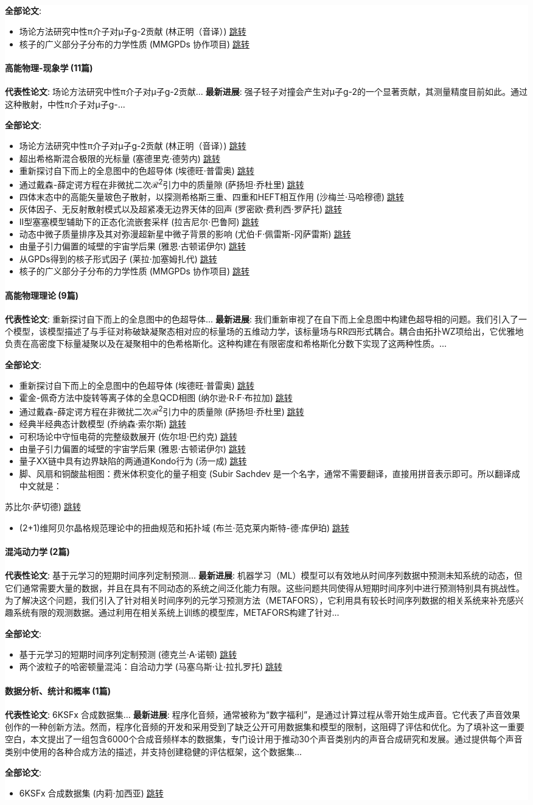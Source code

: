 **全部论文**:
- 场论方法研究中性π介子对μ子g-2贡献 (林正明（音译）) [跳转](http://arxiv.org/abs/2501.16547v2)
- 核子的广义部分子分布的力学性质 (MMGPDs 协作项目) [跳转](http://arxiv.org/abs/2501.16257v1)
#### 高能物理-现象学 (11篇)
**代表性论文**: 场论方法研究中性π介子对μ子g-2贡献...
**最新进展**:
强子轻子对撞会产生对μ子g-2的一个显著贡献，其测量精度目前如此。通过这种散射，中性π介子对μ子g-...

**全部论文**:
- 场论方法研究中性π介子对μ子g-2贡献 (林正明（音译）) [跳转](http://arxiv.org/abs/2501.16547v2)
- 超出希格斯混合极限的光标量 (塞德里克·德劳内) [跳转](http://arxiv.org/abs/2501.16477v2)
- 重新探讨自下而上的全息图中的色超导体 (埃德旺·普雷奥) [跳转](http://arxiv.org/abs/2501.16472v1)
- 通过戴森-薛定谔方程在非微扰二次$\mathcal{R}^2$引力中的质量隙 (萨扬坦·乔杜里) [跳转](http://arxiv.org/abs/2501.16445v1)
- 四体末态中的高能矢量玻色子散射，以探测希格斯三重、四重和HEFT相互作用 (沙梅兰·马哈穆德) [跳转](http://arxiv.org/abs/2501.16439v1)
- 灰体因子、无反射散射模式以及超紧凑无边界天体的回声 (罗密欧·费利西·罗萨托) [跳转](http://arxiv.org/abs/2501.16433v1)
- II型塞塞模型辅助下的正态化流嵌套采样 (拉吉尼尔·巴鲁阿) [跳转](http://arxiv.org/abs/2501.16432v2)
- 动态中微子质量排序及其对弥漫超新星中微子背景的影响 (尤伯·F·佩雷斯-冈萨雷斯) [跳转](http://arxiv.org/abs/2501.16412v1)
- 由量子引力偏置的域壁的宇宙学后果 (雅恩·古顿诺伊尔) [跳转](http://arxiv.org/abs/2501.16414v1)
- 从GPDs得到的核子形式因子 (莱拉·加塞姆扎代) [跳转](http://arxiv.org/abs/2501.16279v3)
- 核子的广义部分子分布的力学性质 (MMGPDs 协作项目) [跳转](http://arxiv.org/abs/2501.16257v1)
#### 高能物理理论 (9篇)
**代表性论文**: 重新探讨自下而上的全息图中的色超导体...
**最新进展**:
我们重新审视了在自下而上全息图中构建色超导相的问题。我们引入了一个模型，该模型描述了与手征对称破缺凝聚态相对应的标量场的五维动力学，该标量场与RR四形式耦合。耦合由拓扑WZ项给出，它优雅地负责在高密度下标量凝聚以及在凝聚相中的色希格斯化。这种构建在有限密度和希格斯化分数下实现了这两种性质。...

**全部论文**:
- 重新探讨自下而上的全息图中的色超导体 (埃德旺·普雷奥) [跳转](http://arxiv.org/abs/2501.16472v1)
- 霍金-佩奇方法中旋转等离子体的全息QCD相图 (纳尔逊·R·F·布拉加) [跳转](http://arxiv.org/abs/2501.16446v1)
- 通过戴森-薛定谔方程在非微扰二次$\mathcal{R}^2$引力中的质量隙 (萨扬坦·乔杜里) [跳转](http://arxiv.org/abs/2501.16445v1)
- 经典半经典态计数模型 (乔纳森·索尔斯) [跳转](http://arxiv.org/abs/2501.16437v1)
- 可积场论中守恒电荷的完整级数展开 (佐尔坦·巴约克) [跳转](http://arxiv.org/abs/2501.16435v1)
- 由量子引力偏置的域壁的宇宙学后果 (雅恩·古顿诺伊尔) [跳转](http://arxiv.org/abs/2501.16414v1)
- 量子XX链中具有边界缺陷的两通道Kondo行为 (汤一成) [跳转](http://arxiv.org/abs/2501.16415v1)
- 脚、风扇和铜酸盐相图：费米体积变化的量子相变 (Subir Sachdev 是一个名字，通常不需要翻译，直接用拼音表示即可。所以翻译成中文就是：

苏比尔·萨切德) [跳转](http://arxiv.org/abs/2501.16417v3)
- (2+1)维阿贝尔晶格规范理论中的扭曲规范和拓扑域 (布兰·范克莱内斯特-德·库伊珀) [跳转](http://arxiv.org/abs/2501.16301v1)
#### 混沌动力学 (2篇)
**代表性论文**: 基于元学习的短期时间序列定制预测...
**最新进展**:
机器学习（ML）模型可以有效地从时间序列数据中预测未知系统的动态，但它们通常需要大量的数据，并且在具有不同动态的系统之间泛化能力有限。这些问题共同使得从短期时间序列中进行预测特别具有挑战性。为了解决这个问题，我们引入了针对相关时间序列的元学习预测方法（METAFORS），它利用具有较长时间序列数据的相关系统来补充感兴趣系统有限的观测数据。通过利用在相关系统上训练的模型库，METAFORS构建了针对...

**全部论文**:
- 基于元学习的短期时间序列定制预测 (德克兰·A·诺顿) [跳转](http://arxiv.org/abs/2501.16325v1)
- 两个波粒子的哈密顿量混沌：自洽动力学 (马塞乌斯·让·拉扎罗托) [跳转](http://arxiv.org/abs/2501.16260v1)
#### 数据分析、统计和概率 (1篇)
**代表性论文**: 6KSFx 合成数据集...
**最新进展**:
程序化音频，通常被称为“数字福利”，是通过计算过程从零开始生成声音。它代表了声音效果创作的一种创新方法。然而，程序化音频的开发和采用受到了缺乏公开可用数据集和模型的限制，这阻碍了评估和优化。为了填补这一重要空白，本文提出了一组包含6000个合成音频样本的数据集，专门设计用于推动30个声音类别内的声音合成研究和发展。通过提供每个声音类别中使用的各种合成方法的描述，并支持创建稳健的评估框架，这个数据集...

**全部论文**:
- 6KSFx 合成数据集 (内莉·加西亚) [跳转](http://arxiv.org/abs/2501.17198v1)
